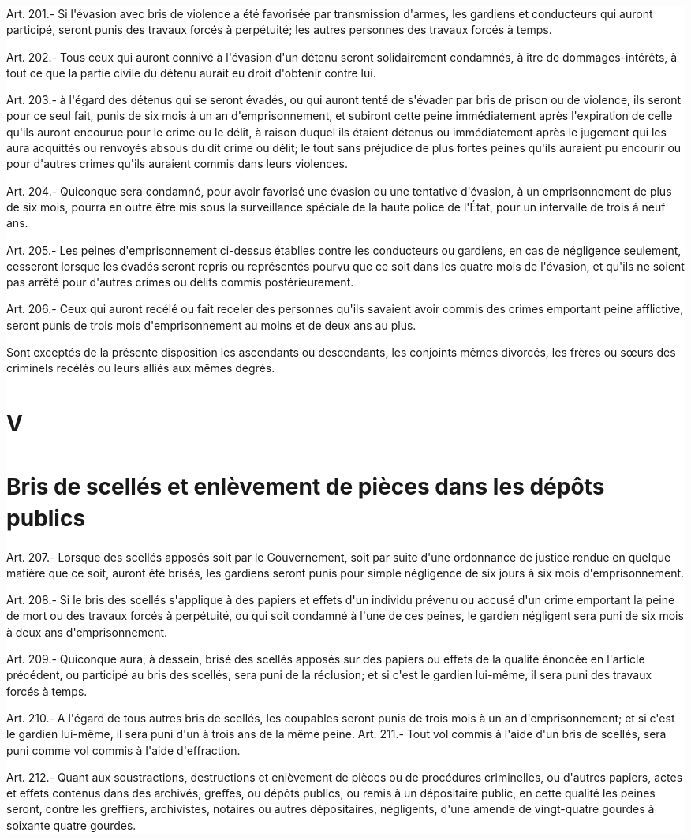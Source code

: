 Art. 201.- Si l'évasion avec bris de violence a été favorisée par transmission d'armes, les gardiens et conducteurs qui auront participé, seront punis des travaux forcés à perpétuité; les autres personnes des travaux forcés à temps.

Art. 202.- Tous ceux qui auront connivé à l'évasion d'un détenu seront solidairement condamnés, à itre de dommages-intérêts, à tout ce que la partie civile du détenu aurait eu droit d'obtenir contre lui.

Art. 203.- à l'égard des détenus qui se seront évadés, ou qui auront tenté de s'évader par bris de prison ou de violence, ils seront pour ce seul fait, punis de six mois à un an d'emprisonnement, et subiront cette peine immédiatement après l'expiration de celle qu'ils auront encourue pour le crime ou le délit, à raison duquel ils étaient détenus ou immédiatement après le jugement qui les aura acquittés ou renvoyés absous du dit crime ou délit; le tout sans préjudice de plus fortes peines qu'ils auraient pu encourir ou pour d'autres crimes qu'ils auraient commis dans leurs violences.

Art. 204.- Quiconque sera condamné, pour avoir favorisé une évasion ou une tentative d'évasion, à un emprisonnement de plus de six mois, pourra en outre être mis sous la surveillance spéciale de la haute police de l'État, pour un intervalle de trois á neuf ans.

Art. 205.- Les peines d'emprisonnement ci-dessus établies contre les conducteurs ou gardiens, en cas de négligence seulement, cesseront lorsque les évadés seront repris ou représentés pourvu que ce soit dans les quatre mois de l'évasion, et qu'ils ne soient pas arrêté pour d'autres crimes ou délits commis postérieurement.

Art. 206.- Ceux qui auront recélé ou fait receler des personnes qu'ils savaient avoir commis des crimes emportant peine afflictive, seront punis de trois mois d'emprisonnement au moins et de deux ans au plus.

Sont exceptés de la présente disposition les ascendants ou descendants, les conjoints mêmes divorcés, les frères ou sœurs des criminels recélés ou leurs alliés aux mêmes degrés.

# V

# Bris de scellés et enlèvement de pièces dans les dépôts publics

Art. 207.- Lorsque des scellés apposés soit par le Gouvernement, soit par suite d'une ordonnance de justice rendue en quelque matière que ce soit, auront été brisés, les gardiens seront punis pour simple négligence de six jours à six mois d'emprisonnement.

Art. 208.- Si le bris des scellés s'applique à des papiers et effets d'un individu prévenu ou accusé d'un crime emportant la peine de mort ou des travaux forcés à perpétuité, ou qui soit condamné à l'une de ces peines, le gardien négligent sera puni de six mois à deux ans d'emprisonnement.

Art. 209.- Quiconque aura, à dessein, brisé des scellés apposés sur des papiers ou effets de la qualité énoncée en l'article précédent, ou participé au bris des scellés, sera puni de la réclusion; et si c'est le gardien lui-même, il sera puni des travaux forcés à temps.

Art. 210.- A l'égard de tous autres bris de scellés, les coupables seront punis de trois mois à un an d'emprisonnement; et si c'est le gardien lui-même, il sera puni d'un à trois ans de la même peine. Art. 211.- Tout vol commis à l'aide d'un bris de scellés, sera puni comme vol commis à I'aide d'effraction.

Art. 212.- Quant aux soustractions, destructions et enlèvement de pièces ou de procédures criminelles, ou d'autres papiers, actes et effets contenus dans des archivés, greffes, ou dépôts publics, ou remis à un dépositaire public, en cette qualité les peines seront, contre les greffiers, archivistes, notaires ou autres dépositaires, négligents, d'une amende de vingt-quatre gourdes à soixante quatre gourdes.
